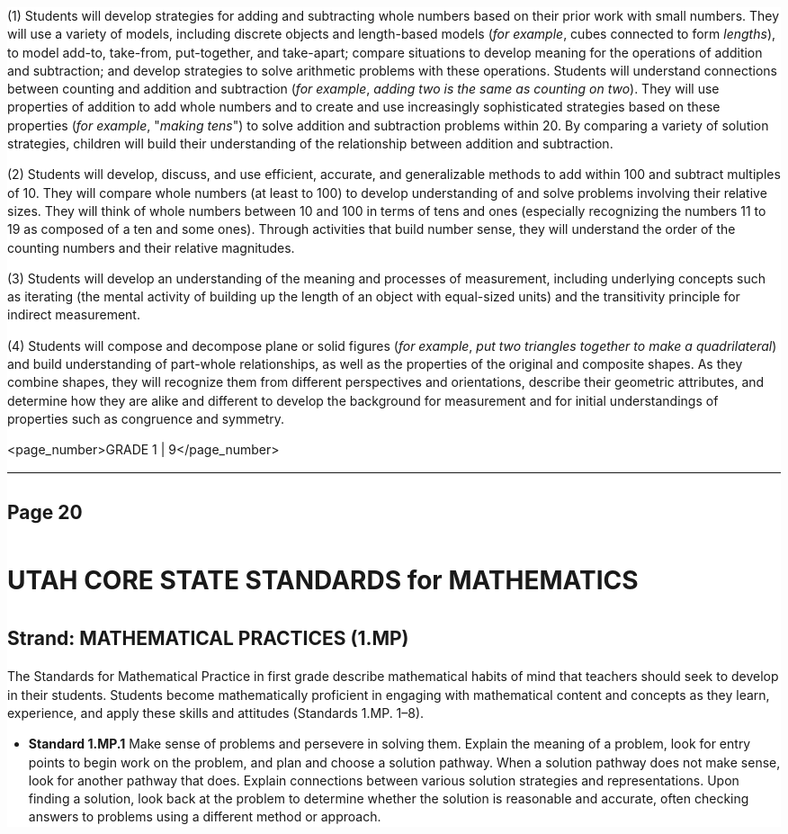 (1) Students will develop strategies for adding and subtracting whole numbers based on their prior work with small numbers. They will use a variety of models, including discrete objects and length-based models (*for example*, cubes connected to form *lengths*), to model add-to, take-from, put-together, and take-apart; compare situations to develop meaning for the operations of addition and subtraction; and develop strategies to solve arithmetic problems with these operations. Students will understand connections between counting and addition and subtraction (*for example*, *adding two is the same as counting on two*). They will use properties of addition to add whole numbers and to create and use increasingly sophisticated strategies based on these properties (*for example*, "*making tens*") to solve addition and subtraction problems within 20. By comparing a variety of solution strategies, children will build their understanding of the relationship between addition and subtraction.

(2) Students will develop, discuss, and use efficient, accurate, and generalizable methods to add within 100 and subtract multiples of 10. They will compare whole numbers (at least to 100) to develop understanding of and solve problems involving their relative sizes. They will think of whole numbers between 10 and 100 in terms of tens and ones (especially recognizing the numbers 11 to 19 as composed of a ten and some ones). Through activities that build number sense, they will understand the order of the counting numbers and their relative magnitudes.

(3) Students will develop an understanding of the meaning and processes of measurement, including underlying concepts such as iterating (the mental activity of building up the length of an object with equal-sized units) and the transitivity principle for indirect measurement.

(4) Students will compose and decompose plane or solid figures (*for example*, *put two triangles together to make a quadrilateral*) and build understanding of part-whole relationships, as well as the properties of the original and composite shapes. As they combine shapes, they will recognize them from different perspectives and orientations, describe their geometric attributes, and determine how they are alike and different to develop the background for measurement and for initial understandings of properties such as congruence and symmetry.

&lt;page_number&gt;GRADE 1 | 9&lt;/page_number&gt;

---


## Page 20

# UTAH CORE STATE STANDARDS for MATHEMATICS

## Strand: MATHEMATICAL PRACTICES (1.MP)

The Standards for Mathematical Practice in first grade describe mathematical habits of mind that teachers should seek to develop in their students. Students become mathematically proficient in engaging with mathematical content and concepts as they learn, experience, and apply these skills and attitudes (Standards 1.MP. 1–8).

*   **Standard 1.MP.1** Make sense of problems and persevere in solving them. Explain the meaning of a problem, look for entry points to begin work on the problem, and plan and choose a solution pathway. When a solution pathway does not make sense, look for another pathway that does. Explain connections between various solution strategies and representations. Upon finding a solution, look back at the problem to determine whether the solution is reasonable and accurate, often checking answers to problems using a different method or approach.
